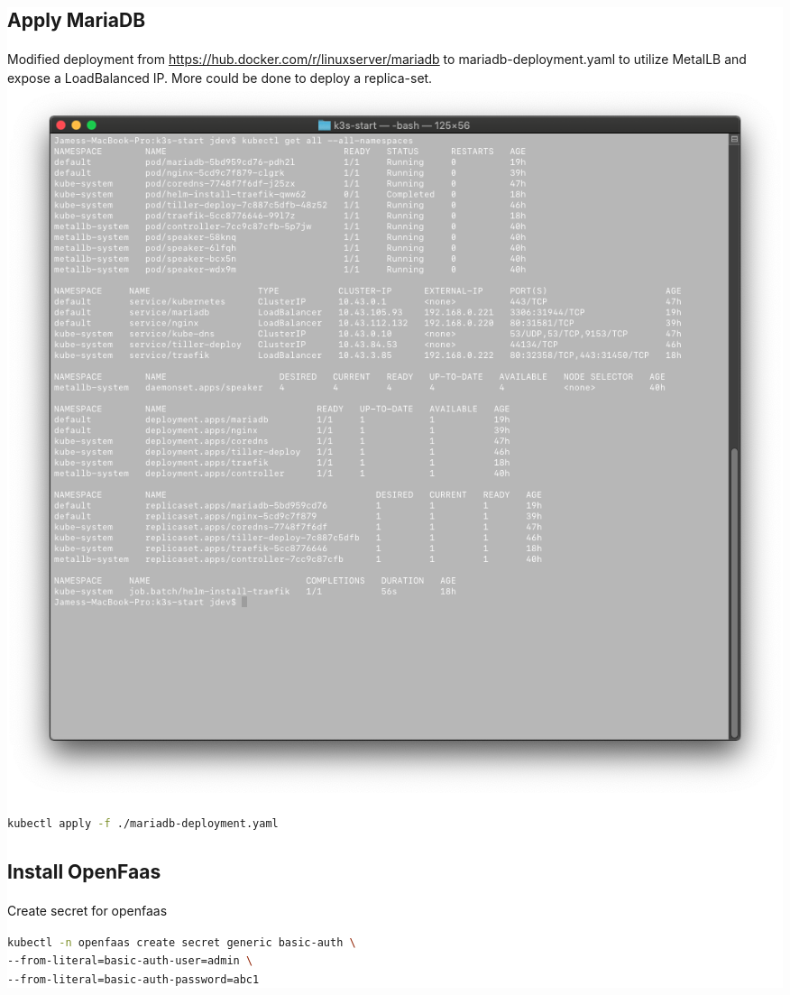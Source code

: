 
## Apply MariaDB
Modified deployment from https://hub.docker.com/r/linuxserver/mariadb to mariadb-deployment.yaml to utilize MetalLB and expose a LoadBalanced IP.  More could be done to deploy a replica-set.
![Image](static/k3s-metallb-nginx-mariadb-armhf-raspberrypi.png "working_screenshot")
```bash
kubectl apply -f ./mariadb-deployment.yaml
```


## Install OpenFaas
Create secret for openfaas
```bash
kubectl -n openfaas create secret generic basic-auth \
--from-literal=basic-auth-user=admin \
--from-literal=basic-auth-password=abc1
```
